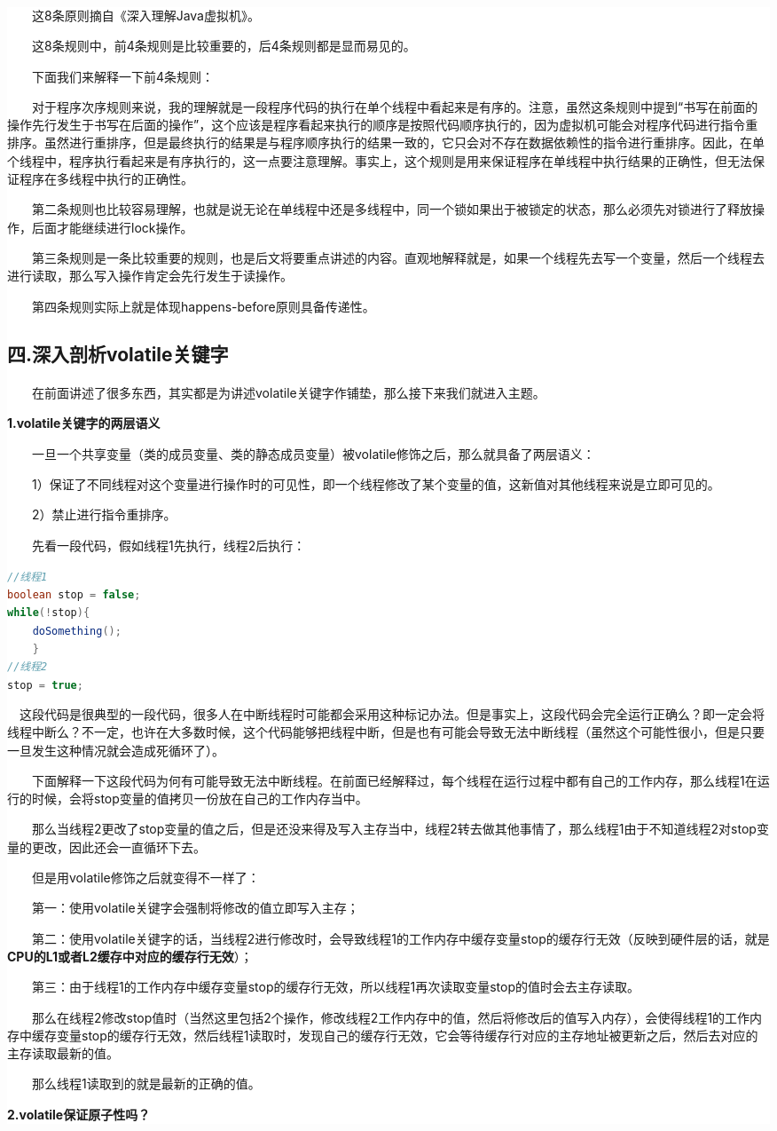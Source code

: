　　这8条原则摘自《深入理解Java虚拟机》。

　　这8条规则中，前4条规则是比较重要的，后4条规则都是显而易见的。

　　下面我们来解释一下前4条规则：

　　对于程序次序规则来说，我的理解就是一段程序代码的执行在单个线程中看起来是有序的。注意，虽然这条规则中提到“书写在前面的操作先行发生于书写在后面的操作”，这个应该是程序看起来执行的顺序是按照代码顺序执行的，因为虚拟机可能会对程序代码进行指令重排序。虽然进行重排序，但是最终执行的结果是与程序顺序执行的结果一致的，它只会对不存在数据依赖性的指令进行重排序。因此，在单个线程中，程序执行看起来是有序执行的，这一点要注意理解。事实上，这个规则是用来保证程序在单线程中执行结果的正确性，但无法保证程序在多线程中执行的正确性。

　　第二条规则也比较容易理解，也就是说无论在单线程中还是多线程中，同一个锁如果出于被锁定的状态，那么必须先对锁进行了释放操作，后面才能继续进行lock操作。

　　第三条规则是一条比较重要的规则，也是后文将要重点讲述的内容。直观地解释就是，如果一个线程先去写一个变量，然后一个线程去进行读取，那么写入操作肯定会先行发生于读操作。

　　第四条规则实际上就是体现happens-before原则具备传递性。

## 四.深入剖析volatile关键字

　　在前面讲述了很多东西，其实都是为讲述volatile关键字作铺垫，那么接下来我们就进入主题。

**1.volatile关键字的两层语义**

　　一旦一个共享变量（类的成员变量、类的静态成员变量）被volatile修饰之后，那么就具备了两层语义：

　　1）保证了不同线程对这个变量进行操作时的可见性，即一个线程修改了某个变量的值，这新值对其他线程来说是立即可见的。

　　2）禁止进行指令重排序。

　　先看一段代码，假如线程1先执行，线程2后执行：

```java
//线程1
boolean stop = false;
while(!stop){
    doSomething();
    }
//线程2
stop = true;
```

 　这段代码是很典型的一段代码，很多人在中断线程时可能都会采用这种标记办法。但是事实上，这段代码会完全运行正确么？即一定会将线程中断么？不一定，也许在大多数时候，这个代码能够把线程中断，但是也有可能会导致无法中断线程（虽然这个可能性很小，但是只要一旦发生这种情况就会造成死循环了）。

　　下面解释一下这段代码为何有可能导致无法中断线程。在前面已经解释过，每个线程在运行过程中都有自己的工作内存，那么线程1在运行的时候，会将stop变量的值拷贝一份放在自己的工作内存当中。

　　那么当线程2更改了stop变量的值之后，但是还没来得及写入主存当中，线程2转去做其他事情了，那么线程1由于不知道线程2对stop变量的更改，因此还会一直循环下去。

　　但是用volatile修饰之后就变得不一样了：

　　第一：使用volatile关键字会强制将修改的值立即写入主存；

　　第二：使用volatile关键字的话，当线程2进行修改时，会导致线程1的工作内存中缓存变量stop的缓存行无效（反映到硬件层的话，就是**CPU的L1或者L2缓存中对应的缓存行无效**）；

　　第三：由于线程1的工作内存中缓存变量stop的缓存行无效，所以线程1再次读取变量stop的值时会去主存读取。

　　那么在线程2修改stop值时（当然这里包括2个操作，修改线程2工作内存中的值，然后将修改后的值写入内存），会使得线程1的工作内存中缓存变量stop的缓存行无效，然后线程1读取时，发现自己的缓存行无效，它会等待缓存行对应的主存地址被更新之后，然后去对应的主存读取最新的值。

　　那么线程1读取到的就是最新的正确的值。

**2.volatile保证原子性吗？**
